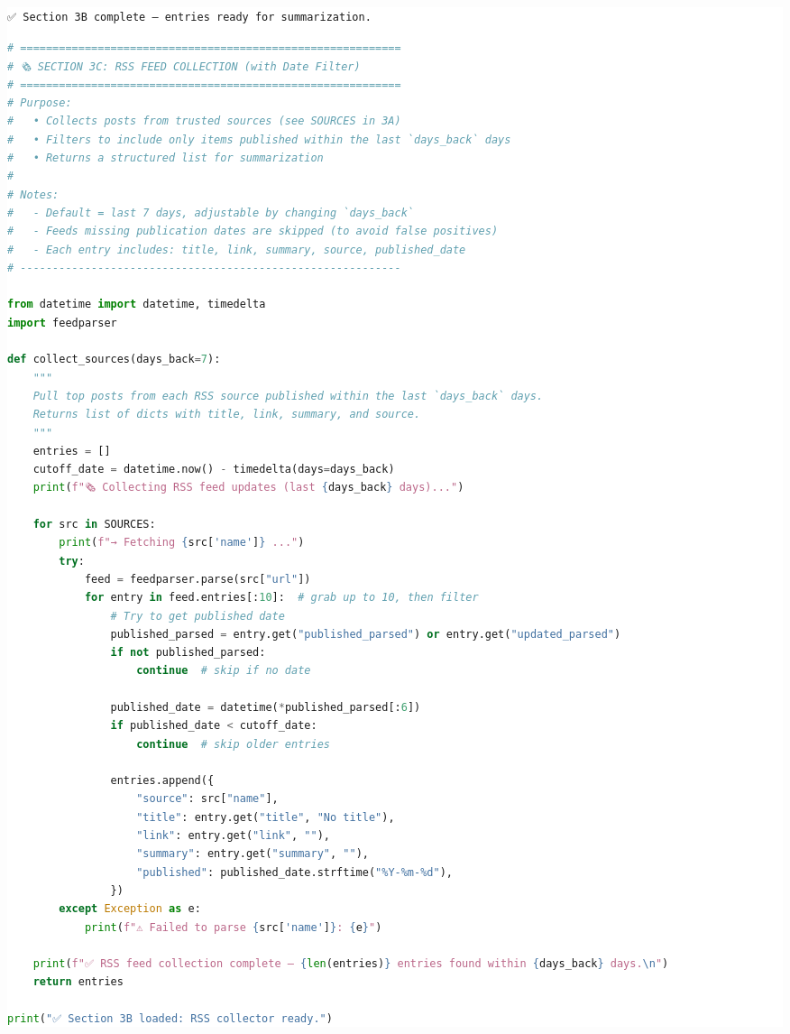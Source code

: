     ✅ Section 3B complete — entries ready for summarization.



```python
# ===========================================================
# 🗞️ SECTION 3C: RSS FEED COLLECTION (with Date Filter)
# ===========================================================
# Purpose:
#   • Collects posts from trusted sources (see SOURCES in 3A)
#   • Filters to include only items published within the last `days_back` days
#   • Returns a structured list for summarization
#
# Notes:
#   - Default = last 7 days, adjustable by changing `days_back`
#   - Feeds missing publication dates are skipped (to avoid false positives)
#   - Each entry includes: title, link, summary, source, published_date
# -----------------------------------------------------------

from datetime import datetime, timedelta
import feedparser

def collect_sources(days_back=7):
    """
    Pull top posts from each RSS source published within the last `days_back` days.
    Returns list of dicts with title, link, summary, and source.
    """
    entries = []
    cutoff_date = datetime.now() - timedelta(days=days_back)
    print(f"🗞️ Collecting RSS feed updates (last {days_back} days)...")

    for src in SOURCES:
        print(f"→ Fetching {src['name']} ...")
        try:
            feed = feedparser.parse(src["url"])
            for entry in feed.entries[:10]:  # grab up to 10, then filter
                # Try to get published date
                published_parsed = entry.get("published_parsed") or entry.get("updated_parsed")
                if not published_parsed:
                    continue  # skip if no date

                published_date = datetime(*published_parsed[:6])
                if published_date < cutoff_date:
                    continue  # skip older entries

                entries.append({
                    "source": src["name"],
                    "title": entry.get("title", "No title"),
                    "link": entry.get("link", ""),
                    "summary": entry.get("summary", ""),
                    "published": published_date.strftime("%Y-%m-%d"),
                })
        except Exception as e:
            print(f"⚠️ Failed to parse {src['name']}: {e}")

    print(f"✅ RSS feed collection complete — {len(entries)} entries found within {days_back} days.\n")
    return entries

print("✅ Section 3B loaded: RSS collector ready.")

```
